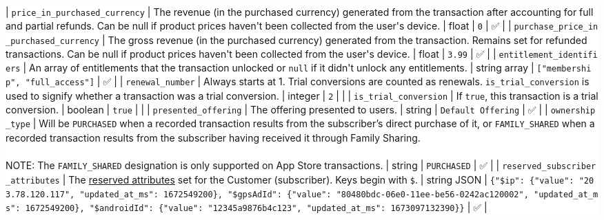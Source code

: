 | `price_in_purchased_currency`          | The revenue (in the purchased currency) generated from the transaction after accounting for full and partial refunds. Can be null if product prices haven't been collected from the user's device.                                                                                                                                                                                   | float        | `0`                                                                                                                                                                                                                                          | ✅          |
| `purchase_price_in_purchased_currency` | The gross revenue (in the purchased currency) generated from the transaction. Remains set for refunded transactions. Can be null if product prices haven't been collected from the user's device.                                                                                                                                                                                    | float        | `3.99`                                                                                                                                                                                                                                       | ✅          |
| `entitlement_identifiers`              | An array of entitlements that the transaction unlocked or `null` if it didn't unlock any entitlements.                                                                                                                                                                                                                                                                               | string array | `["membership", "full_access"]`                                                                                                                                                                                                              | ✅          |
| `renewal_number`                       | Always starts at 1. Trial conversions are counted as renewals. `is_trial_conversion` is used to signify whether a transaction was a trial conversion.                                                                                                                                                                                                                                | integer      | `2`                                                                                                                                                                                                                                          |             |
| `is_trial_conversion`                  | If `true`, this transaction is a trial conversion.                                                                                                                                                                                                                                                                                                                                   | boolean      | `true`                                                                                                                                                                                                                                       |             |
| `presented_offering`                   | The offering presented to users.                                                                                                                                                                                                                                                                                                                                                     | string       | `Default Offering`                                                                                                                                                                                                                           | ✅          |
| `ownership_type`                       | Will be `PURCHASED` when a recorded transaction results from the subscriber’s direct purchase of it, or `FAMILY_SHARED` when a recorded transaction results from the subscriber having received it through Family Sharing. <br /> <br />NOTE: The `FAMILY_SHARED` designation is only supported on App Store transactions.                                                           | string       | `PURCHASED`                                                                                                                                                                                                                                  | ✅          |
| `reserved_subscriber_attributes`       | The [reserved attributes](/customers/customer-attributes#reserved-attributes) set for the Customer (subscriber). Keys begin with `$`.                                                                                                                                                                                                                                                | string JSON  | `{"$ip": {"value": "203.78.120.117", "updated_at_ms": 1672549200}, "$gpsAdId": {"value": "80480bdc-06e0-11ee-be56-0242ac120002", "updated_at_ms": 1672549200}, "$androidId": {"value": "12345a9876b4c123", "updated_at_ms": 1673097132390}}` | ✅          |